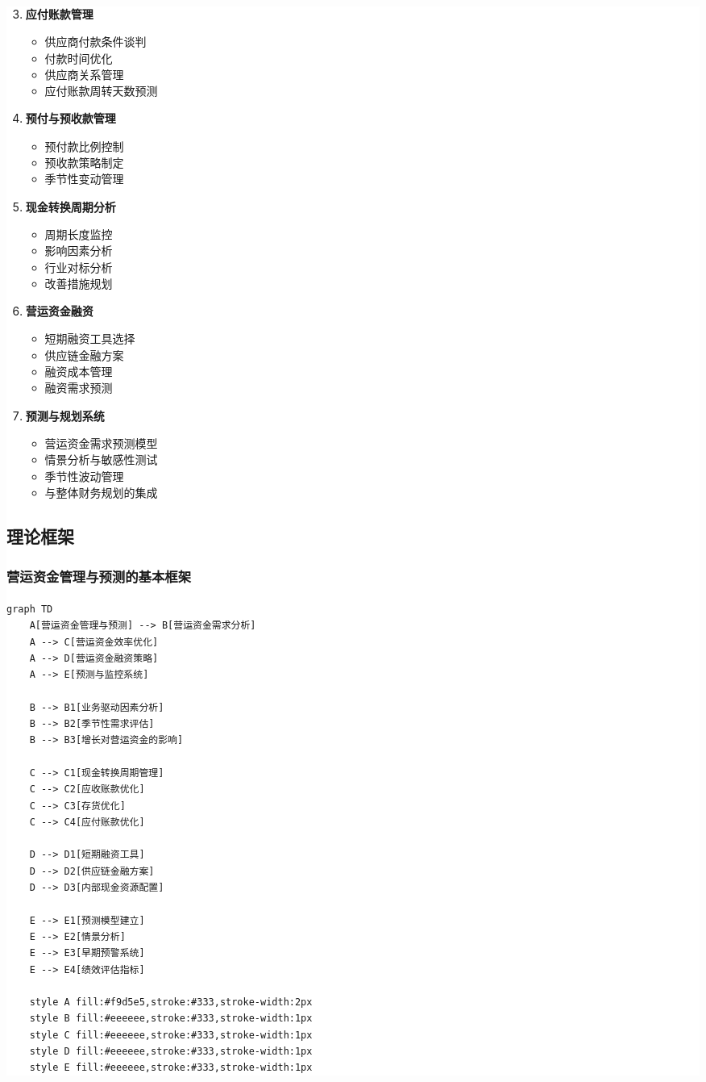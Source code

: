 3. **应付账款管理**
   - 供应商付款条件谈判
   - 付款时间优化
   - 供应商关系管理
   - 应付账款周转天数预测

4. **预付与预收款管理**
   - 预付款比例控制
   - 预收款策略制定
   - 季节性变动管理

5. **现金转换周期分析**
   - 周期长度监控
   - 影响因素分析
   - 行业对标分析
   - 改善措施规划

6. **营运资金融资**
   - 短期融资工具选择
   - 供应链金融方案
   - 融资成本管理
   - 融资需求预测

7. **预测与规划系统**
   - 营运资金需求预测模型
   - 情景分析与敏感性测试
   - 季节性波动管理
   - 与整体财务规划的集成

## 理论框架

### 营运资金管理与预测的基本框架

```mermaid
graph TD
    A[营运资金管理与预测] --> B[营运资金需求分析]
    A --> C[营运资金效率优化]
    A --> D[营运资金融资策略]
    A --> E[预测与监控系统]
    
    B --> B1[业务驱动因素分析]
    B --> B2[季节性需求评估]
    B --> B3[增长对营运资金的影响]
    
    C --> C1[现金转换周期管理]
    C --> C2[应收账款优化]
    C --> C3[存货优化]
    C --> C4[应付账款优化]
    
    D --> D1[短期融资工具]
    D --> D2[供应链金融方案]
    D --> D3[内部现金资源配置]
    
    E --> E1[预测模型建立]
    E --> E2[情景分析]
    E --> E3[早期预警系统]
    E --> E4[绩效评估指标]
    
    style A fill:#f9d5e5,stroke:#333,stroke-width:2px
    style B fill:#eeeeee,stroke:#333,stroke-width:1px
    style C fill:#eeeeee,stroke:#333,stroke-width:1px
    style D fill:#eeeeee,stroke:#333,stroke-width:1px
    style E fill:#eeeeee,stroke:#333,stroke-width:1px
```
